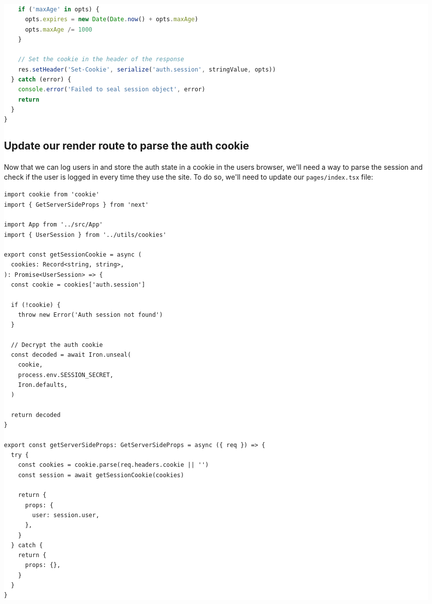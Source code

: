 ```ts
    if ('maxAge' in opts) {
      opts.expires = new Date(Date.now() + opts.maxAge)
      opts.maxAge /= 1000
    }

    // Set the cookie in the header of the response
    res.setHeader('Set-Cookie', serialize('auth.session', stringValue, opts))
  } catch (error) {
    console.error('Failed to seal session object', error)
    return
  }
}
```

## Update our render route to parse the auth cookie

Now that we can log users in and store the auth state in a cookie in the users
browser, we'll need a way to parse the session and check if the user is logged
in every time they use the site. To do so, we'll need to update our
`pages/index.tsx` file:

```tsx
import cookie from 'cookie'
import { GetServerSideProps } from 'next'

import App from '../src/App'
import { UserSession } from '../utils/cookies'

export const getSessionCookie = async (
  cookies: Record<string, string>,
): Promise<UserSession> => {
  const cookie = cookies['auth.session']

  if (!cookie) {
    throw new Error('Auth session not found')
  }

  // Decrypt the auth cookie
  const decoded = await Iron.unseal(
    cookie,
    process.env.SESSION_SECRET,
    Iron.defaults,
  )

  return decoded
}

export const getServerSideProps: GetServerSideProps = async ({ req }) => {
  try {
    const cookies = cookie.parse(req.headers.cookie || '')
    const session = await getSessionCookie(cookies)

    return {
      props: {
        user: session.user,
      },
    }
  } catch {
    return {
      props: {},
    }
  }
}
```